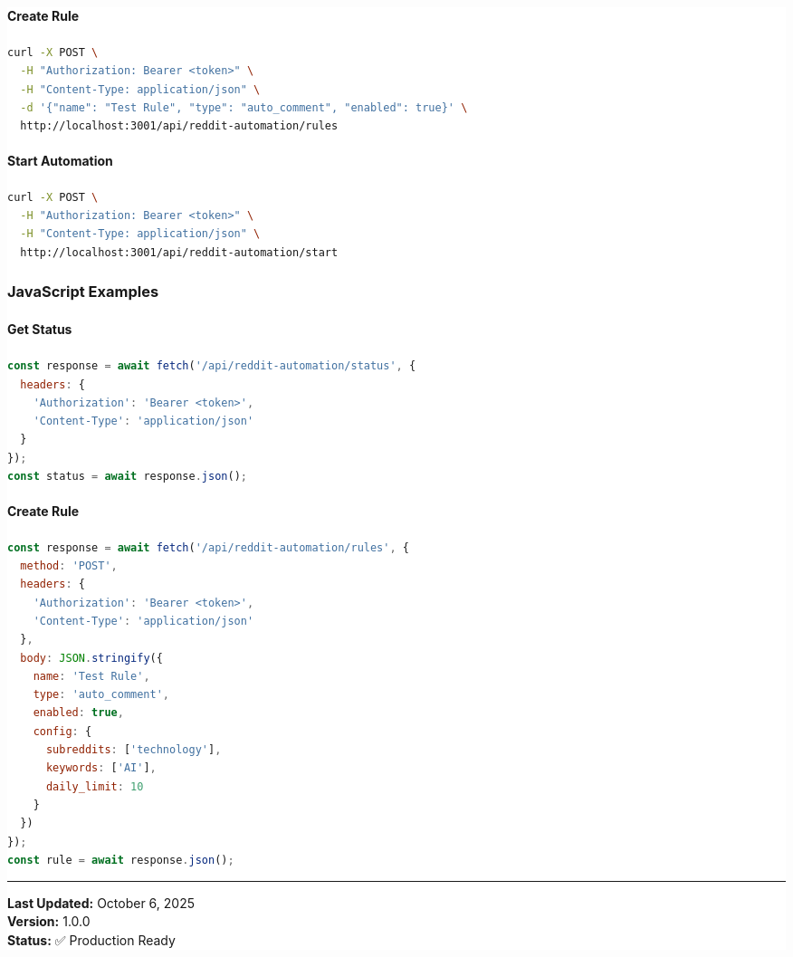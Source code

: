 #### **Create Rule**
```bash
curl -X POST \
  -H "Authorization: Bearer <token>" \
  -H "Content-Type: application/json" \
  -d '{"name": "Test Rule", "type": "auto_comment", "enabled": true}' \
  http://localhost:3001/api/reddit-automation/rules
```

#### **Start Automation**
```bash
curl -X POST \
  -H "Authorization: Bearer <token>" \
  -H "Content-Type: application/json" \
  http://localhost:3001/api/reddit-automation/start
```

### **JavaScript Examples**

#### **Get Status**
```javascript
const response = await fetch('/api/reddit-automation/status', {
  headers: {
    'Authorization': 'Bearer <token>',
    'Content-Type': 'application/json'
  }
});
const status = await response.json();
```

#### **Create Rule**
```javascript
const response = await fetch('/api/reddit-automation/rules', {
  method: 'POST',
  headers: {
    'Authorization': 'Bearer <token>',
    'Content-Type': 'application/json'
  },
  body: JSON.stringify({
    name: 'Test Rule',
    type: 'auto_comment',
    enabled: true,
    config: {
      subreddits: ['technology'],
      keywords: ['AI'],
      daily_limit: 10
    }
  })
});
const rule = await response.json();
```

---

**Last Updated:** October 6, 2025  
**Version:** 1.0.0  
**Status:** ✅ Production Ready


